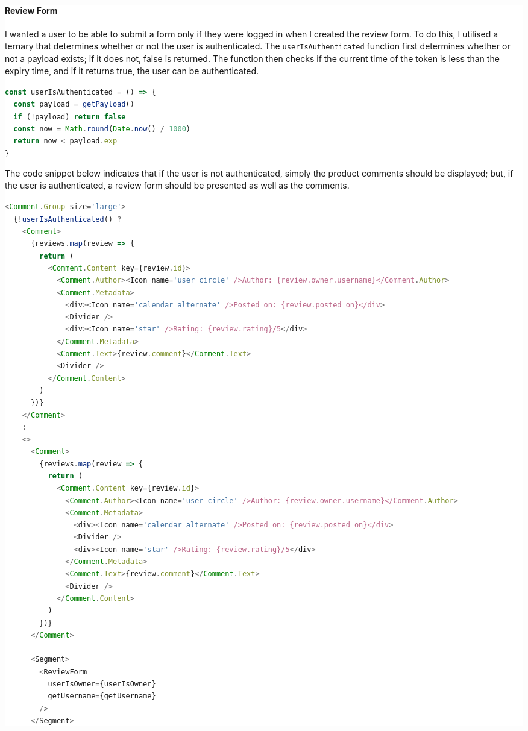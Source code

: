 #### Review Form
I wanted a user to be able to submit a form only if they were logged in when I created the review form. To do this, I utilised a ternary that determines whether or not the user is authenticated. The `userIsAuthenticated` function first determines whether or not a payload exists; if it does not, false is returned. The function then checks if the current time of the token is less than the expiry time, and if it returns true, the user can be authenticated.

```js
const userIsAuthenticated = () => {
  const payload = getPayload()
  if (!payload) return false
  const now = Math.round(Date.now() / 1000)
  return now < payload.exp
}
```
The code snippet below indicates that if the user is not authenticated, simply the product comments should be displayed; but, if the user is authenticated, a review form should be presented as well as the comments.

```js
<Comment.Group size='large'>
  {!userIsAuthenticated() ?
    <Comment>
      {reviews.map(review => {
        return (
          <Comment.Content key={review.id}>
            <Comment.Author><Icon name='user circle' />Author: {review.owner.username}</Comment.Author>
            <Comment.Metadata>
              <div><Icon name='calendar alternate' />Posted on: {review.posted_on}</div>
              <Divider />
              <div><Icon name='star' />Rating: {review.rating}/5</div>
            </Comment.Metadata>
            <Comment.Text>{review.comment}</Comment.Text>
            <Divider />
          </Comment.Content>
        )
      })}
    </Comment>
    :
    <>
      <Comment>
        {reviews.map(review => {
          return (
            <Comment.Content key={review.id}>
              <Comment.Author><Icon name='user circle' />Author: {review.owner.username}</Comment.Author>
              <Comment.Metadata>
                <div><Icon name='calendar alternate' />Posted on: {review.posted_on}</div>
                <Divider />
                <div><Icon name='star' />Rating: {review.rating}/5</div>
              </Comment.Metadata>
              <Comment.Text>{review.comment}</Comment.Text>
              <Divider />
            </Comment.Content>
          )
        })}
      </Comment>
      
      <Segment>
        <ReviewForm
          userIsOwner={userIsOwner}
          getUsername={getUsername}
        />
      </Segment>
```